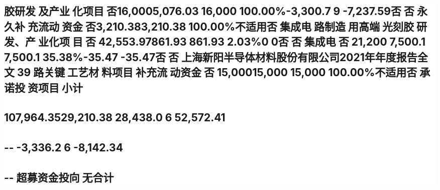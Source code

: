 胶研发
及产业
化项目
否16,0005,076.03
16,000
100.00%-3,300.7
9
-7,237.59否
否
永久补
充流动
资金
否3,210.383,210.38
100.00%不适用否
集成电
路制造
用高端
光刻胶
研发、产
业化项
目
否
42,553.97861.93
861.93
2.03%0
0否
否
集成电
否
21,200
7,500.1
7,500.1
35.38%-35.47
-35.47否
否
上海新阳半导体材料股份有限公司2021年年度报告全文
39
路关键
工艺材
料项目
补充流
动资金
否
15,00015,000
15,000
100.00%不适用否
承诺投
资项目
小计
--
107,964.3529,210.38
28,438.0
6
52,572.41
--
--
-3,336.2
6
-8,142.34
--
--
超募资金投向
无合计
--